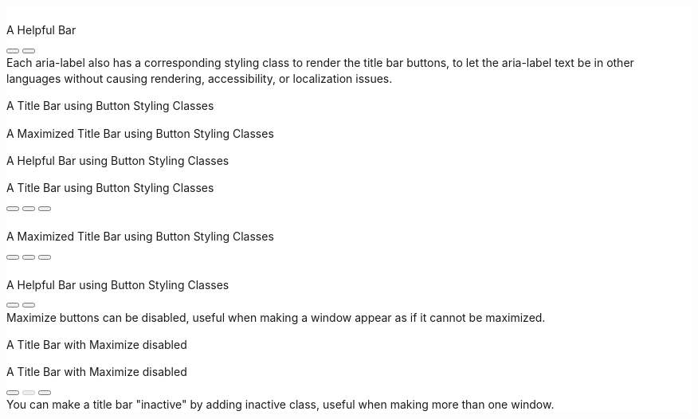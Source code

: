 <br />

<div class="title-bar">
  <div class="title-bar-text">A Helpful Bar</div>
  <div class="title-bar-controls">
    <button aria-label="Help"></button>
    <button aria-label="Close"></button>
  </div>
</div>
Each aria-label also has a corresponding styling class to render the title bar buttons, to let the aria-label text be in other languages without causing rendering, accessibility, or localization issues.

A Title Bar using Button Styling Classes

A Maximized Title Bar using Button Styling Classes

A Helpful Bar using Button Styling Classes

<div class="title-bar">
  <div class="title-bar-text">A Title Bar using Button Styling Classes</div>
  <div class="title-bar-controls">
    <button aria-label="Any Text" class="minimize"></button>
    <button aria-label="Any Text" class="maximize"></button>
    <button aria-label="Any Text" class="close"></button>
  </div>
</div>

<br />

<div class="title-bar">
  <div class="title-bar-text">A Maximized Title Bar using Button Styling Classes</div>
  <div class="title-bar-controls">
    <button aria-label="Any Text" class="minimize"></button>
    <button aria-label="Any Text" class="restore"></button>
    <button aria-label="Any Text" class="close"></button>
  </div>
</div>

<br />

<div class="title-bar">
  <div class="title-bar-text">A Helpful Bar using Button Styling Classes</div>
  <div class="title-bar-controls">
    <button aria-label="Any Text" class="help"></button>
    <button aria-label="Any Text" class="close"></button>
  </div>
</div>
Maximize buttons can be disabled, useful when making a window appear as if it cannot be maximized.

A Title Bar with Maximize disabled

<div class="title-bar">
  <div class="title-bar-text">A Title Bar with Maximize disabled</div>
  <div class="title-bar-controls">
    <button aria-label="Minimize"></button>
    <button aria-label="Maximize" disabled></button>
    <button aria-label="Close"></button>
  </div>
</div>
You can make a title bar "inactive" by adding inactive class, useful when making more than one window.
